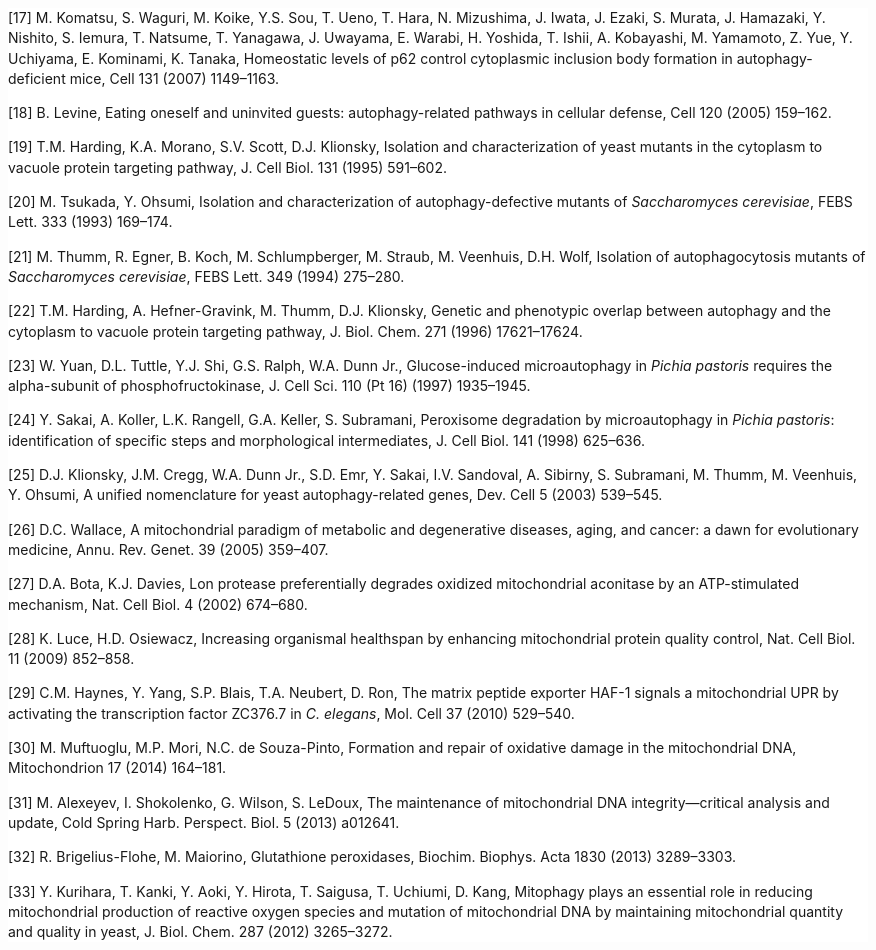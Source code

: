 [17] M. Komatsu, S. Waguri, M. Koike, Y.S. Sou, T. Ueno, T. Hara, N. Mizushima, J. Iwata, J. Ezaki, S. Murata, J. Hamazaki, Y. Nishito, S. Iemura, T. Natsume, T. Yanagawa, J. Uwayama, E. Warabi, H. Yoshida, T. Ishii, A. Kobayashi, M. Yamamoto, Z. Yue, Y. Uchiyama, E. Kominami, K. Tanaka, Homeostatic levels of p62 control cytoplasmic inclusion body formation in autophagy-deficient mice, Cell 131 (2007) 1149–1163.

[18] B. Levine, Eating oneself and uninvited guests: autophagy-related pathways in cellular defense, Cell 120 (2005) 159–162.

[19] T.M. Harding, K.A. Morano, S.V. Scott, D.J. Klionsky, Isolation and characterization of yeast mutants in the cytoplasm to vacuole protein targeting pathway, J. Cell Biol. 131 (1995) 591–602.

[20] M. Tsukada, Y. Ohsumi, Isolation and characterization of autophagy-defective mutants of *Saccharomyces cerevisiae*, FEBS Lett. 333 (1993) 169–174.

[21] M. Thumm, R. Egner, B. Koch, M. Schlumpberger, M. Straub, M. Veenhuis, D.H. Wolf, Isolation of autophagocytosis mutants of *Saccharomyces cerevisiae*, FEBS Lett. 349 (1994) 275–280.

[22] T.M. Harding, A. Hefner-Gravink, M. Thumm, D.J. Klionsky, Genetic and phenotypic overlap between autophagy and the cytoplasm to vacuole protein targeting pathway, J. Biol. Chem. 271 (1996) 17621–17624.

[23] W. Yuan, D.L. Tuttle, Y.J. Shi, G.S. Ralph, W.A. Dunn Jr., Glucose-induced microautophagy in *Pichia pastoris* requires the alpha-subunit of phosphofructokinase, J. Cell Sci. 110 (Pt 16) (1997) 1935–1945.

[24] Y. Sakai, A. Koller, L.K. Rangell, G.A. Keller, S. Subramani, Peroxisome degradation by microautophagy in *Pichia pastoris*: identification of specific steps and morphological intermediates, J. Cell Biol. 141 (1998) 625–636.

[25] D.J. Klionsky, J.M. Cregg, W.A. Dunn Jr., S.D. Emr, Y. Sakai, I.V. Sandoval, A. Sibirny, S. Subramani, M. Thumm, M. Veenhuis, Y. Ohsumi, A unified nomenclature for yeast autophagy-related genes, Dev. Cell 5 (2003) 539–545.

[26] D.C. Wallace, A mitochondrial paradigm of metabolic and degenerative diseases, aging, and cancer: a dawn for evolutionary medicine, Annu. Rev. Genet. 39 (2005) 359–407.

[27] D.A. Bota, K.J. Davies, Lon protease preferentially degrades oxidized mitochondrial aconitase by an ATP-stimulated mechanism, Nat. Cell Biol. 4 (2002) 674–680.

[28] K. Luce, H.D. Osiewacz, Increasing organismal healthspan by enhancing mitochondrial protein quality control, Nat. Cell Biol. 11 (2009) 852–858.

[29] C.M. Haynes, Y. Yang, S.P. Blais, T.A. Neubert, D. Ron, The matrix peptide exporter HAF-1 signals a mitochondrial UPR by activating the transcription factor ZC376.7 in *C. elegans*, Mol. Cell 37 (2010) 529–540.

[30] M. Muftuoglu, M.P. Mori, N.C. de Souza-Pinto, Formation and repair of oxidative damage in the mitochondrial DNA, Mitochondrion 17 (2014) 164–181.

[31] M. Alexeyev, I. Shokolenko, G. Wilson, S. LeDoux, The maintenance of mitochondrial DNA integrity—critical analysis and update, Cold Spring Harb. Perspect. Biol. 5 (2013) a012641.

[32] R. Brigelius-Flohe, M. Maiorino, Glutathione peroxidases, Biochim. Biophys. Acta 1830 (2013) 3289–3303.

[33] Y. Kurihara, T. Kanki, Y. Aoki, Y. Hirota, T. Saigusa, T. Uchiumi, D. Kang, Mitophagy plays an essential role in reducing mitochondrial production of reactive oxygen species and mutation of mitochondrial DNA by maintaining mitochondrial quantity and quality in yeast, J. Biol. Chem. 287 (2012) 3265–3272.
